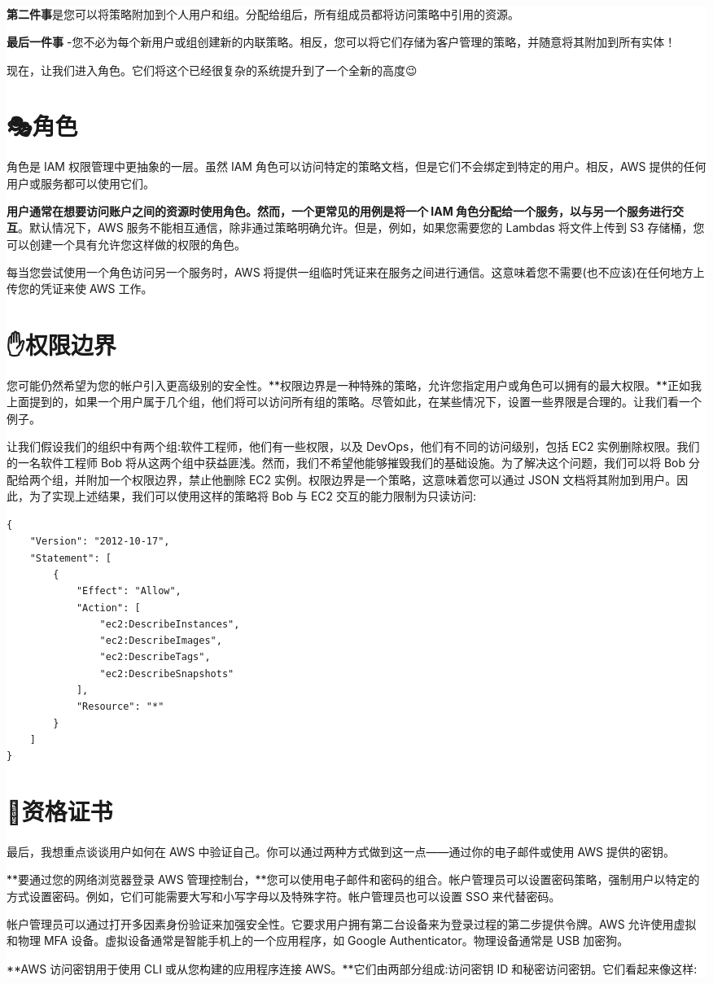 **第二件事**是您可以将策略附加到个人用户和组。分配给组后，所有组成员都将访问策略中引用的资源。

**最后一件事** -您不必为每个新用户或组创建新的内联策略。相反，您可以将它们存储为客户管理的策略，并随意将其附加到所有实体！

现在，让我们进入角色。它们将这个已经很复杂的系统提升到了一个全新的高度😉

# 🎭角色

角色是 IAM 权限管理中更抽象的一层。虽然 IAM 角色可以访问特定的策略文档，但是它们不会绑定到特定的用户。相反，AWS 提供的任何用户或服务都可以使用它们。

**用户通常在想要访问账户之间的资源时使用角色。**然而，一个更常见的用例是**将一个 IAM 角色分配给一个服务，以与另一个服务进行交互**。默认情况下，AWS 服务不能相互通信，除非通过策略明确允许。但是，例如，如果您需要您的 Lambdas 将文件上传到 S3 存储桶，您可以创建一个具有允许您这样做的权限的角色。

每当您尝试使用一个角色访问另一个服务时，AWS 将提供一组临时凭证来在服务之间进行通信。这意味着您不需要(也不应该)在任何地方上传您的凭证来使 AWS 工作。

# ✋权限边界

您可能仍然希望为您的帐户引入更高级别的安全性。**权限边界是一种特殊的策略，允许您指定用户或角色可以拥有的最大权限。**正如我上面提到的，如果一个用户属于几个组，他们将可以访问所有组的策略。尽管如此，在某些情况下，设置一些界限是合理的。让我们看一个例子。

让我们假设我们的组织中有两个组:软件工程师，他们有一些权限，以及 DevOps，他们有不同的访问级别，包括 EC2 实例删除权限。我们的一名软件工程师 Bob 将从这两个组中获益匪浅。然而，我们不希望他能够摧毁我们的基础设施。为了解决这个问题，我们可以将 Bob 分配给两个组，并附加一个权限边界，禁止他删除 EC2 实例。权限边界是一个策略，这意味着您可以通过 JSON 文档将其附加到用户。因此，为了实现上述结果，我们可以使用这样的策略将 Bob 与 EC2 交互的能力限制为只读访问:

```
{
    "Version": "2012-10-17",
    "Statement": [
        {
            "Effect": "Allow",
            "Action": [
                "ec2:DescribeInstances", 
                "ec2:DescribeImages",
                "ec2:DescribeTags", 
                "ec2:DescribeSnapshots"
            ],
            "Resource": "*"
        }
    ]
}
```

# 🔑资格证书

最后，我想重点谈谈用户如何在 AWS 中验证自己。你可以通过两种方式做到这一点——通过你的电子邮件或使用 AWS 提供的密钥。

**要通过您的网络浏览器登录 AWS 管理控制台，**您可以使用电子邮件和密码的组合。帐户管理员可以设置密码策略，强制用户以特定的方式设置密码。例如，它们可能需要大写和小写字母以及特殊字符。帐户管理员也可以设置 SSO 来代替密码。

帐户管理员可以通过打开多因素身份验证来加强安全性。它要求用户拥有第二台设备来为登录过程的第二步提供令牌。AWS 允许使用虚拟和物理 MFA 设备。虚拟设备通常是智能手机上的一个应用程序，如 Google Authenticator。物理设备通常是 USB 加密狗。

**AWS 访问密钥用于使用 CLI 或从您构建的应用程序连接 AWS。**它们由两部分组成:访问密钥 ID 和秘密访问密钥。它们看起来像这样:
